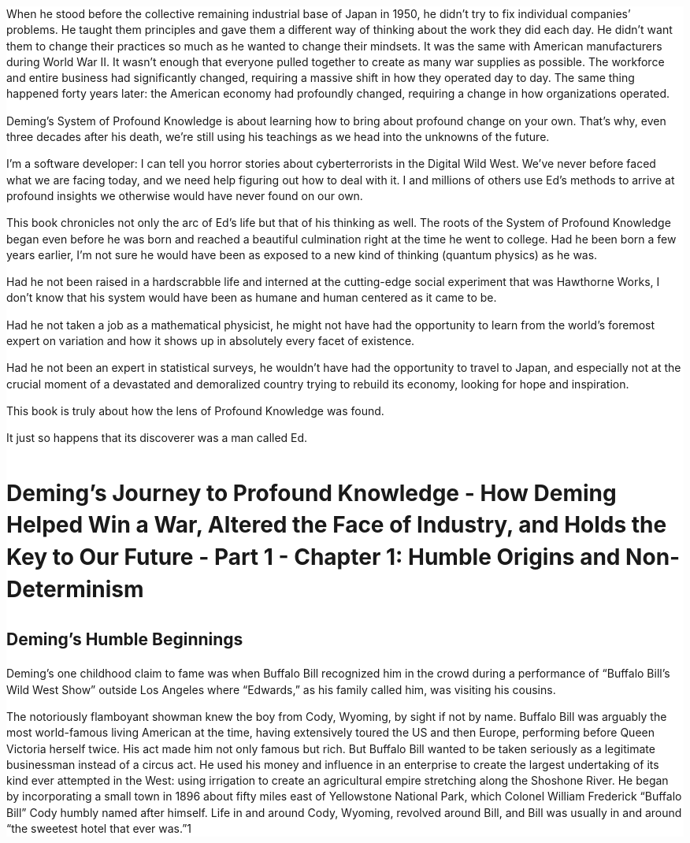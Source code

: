 When he stood before the collective remaining industrial base of Japan in 1950, he didn’t try to fix individual companies’ problems. He taught them principles and gave them a different way of thinking about the work they did each day. He didn’t want them to change their practices so much as he wanted to change their mindsets.
It was the same with American manufacturers during World War II. It wasn’t enough that everyone pulled together to create as many war supplies as possible. The workforce and entire business had significantly changed, requiring a massive shift in how they operated day to day. The same thing happened forty years later: the American economy had profoundly changed, requiring a change in how organizations operated.

Deming’s System of Profound Knowledge is about learning how to bring about profound change on your own. That’s why, even three decades after his death, we’re still using his teachings as we head into the unknowns of the future.

I’m a software developer: I can tell you horror stories about cyberterrorists in the Digital Wild West. We’ve never before faced what we are facing today, and we need help figuring out how to deal with it. I and millions of others use Ed’s methods to arrive at profound insights we otherwise would have never found on our own.

This book chronicles not only the arc of Ed’s life but that of his thinking as well. The roots of the System of Profound Knowledge began even before he was born and reached a beautiful culmination right at the time he went to college. Had he been born a few years earlier, I’m not sure he would have been as exposed to a new kind of thinking (quantum physics) as he was. 

Had he not been raised in a hardscrabble life and interned at the cutting-edge social experiment that was Hawthorne Works, I don’t know that his system would have been as humane and human centered as it came to be.

Had he not taken a job as a mathematical physicist, he might not have had the opportunity to learn from the world’s foremost expert on variation and how it shows up in absolutely every facet of existence.

Had he not been an expert in statistical surveys, he wouldn’t have had the opportunity to travel to Japan, and especially not at the crucial moment of a devastated and demoralized country trying to rebuild its economy, looking for hope and inspiration.

This book is truly about how the lens of Profound Knowledge was found.

It just so happens that its discoverer was a man called Ed.

# Deming’s Journey to Profound Knowledge - How Deming Helped Win a War, Altered the Face of Industry, and Holds the Key to Our Future - Part 1 - Chapter 1: Humble Origins and Non-Determinism

## Deming’s Humble Beginnings

Deming’s one childhood claim to fame was when Buffalo Bill recognized him in the crowd during a performance of “Buffalo Bill’s Wild West Show” outside Los Angeles where “Edwards,” as his family called him, was visiting his cousins.

The notoriously flamboyant showman knew the boy from Cody, Wyoming, by sight if not by name. Buffalo Bill was arguably the most world-famous living American at the time, having extensively toured the US and then Europe, performing before Queen Victoria herself twice. His act made him not only famous but rich. But Buffalo Bill wanted to be taken seriously as a legitimate businessman instead of a circus act. He used his money and influence in an enterprise to create the largest undertaking of its kind ever attempted in the West: using irrigation to create an agricultural empire stretching along the Shoshone River. He began by incorporating a small town in 1896 about fifty miles east of Yellowstone National Park, which Colonel William Frederick “Buffalo Bill” Cody humbly named after himself. Life in and around Cody, Wyoming, revolved around Bill, and Bill was usually in and around “the sweetest hotel that ever was.”1
